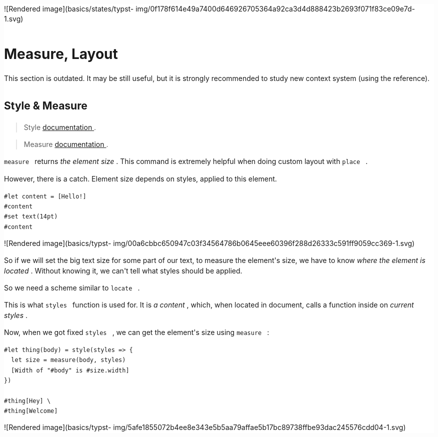 ![Rendered image](basics/states/typst-
img/0f178f614e49a7400d646926705364a92ca3d4d888423b2693f071f83ce09e7d-1.svg)

#  Measure, Layout

This section is outdated. It may be still useful, but it is strongly
recommended to study new context system (using the reference).

##  Style & Measure

> Style [ documentation ](https://typst.app/docs/reference/foundations/style/)
> .

> Measure [ documentation ](https://typst.app/docs/reference/layout/measure/)
> .

` measure  ` returns _the element size_ . This command is extremely helpful
when doing custom layout with ` place  ` .

However, there is a catch. Element size depends on styles, applied to this
element.

    
    
    #let content = [Hello!]
    #content
    #set text(14pt)
    #content

![Rendered image](basics/typst-
img/00a6cbbc650947c03f34564786b0645eee60396f288d26333c591ff9059cc369-1.svg)

So if we will set the big text size for some part of our text, to measure the
element's size, we have to know _where the element is located_ . Without
knowing it, we can't tell what styles should be applied.

So we need a scheme similar to ` locate  ` .

This is what ` styles  ` function is used for. It is _a content_ , which, when
located in document, calls a function inside on _current styles_ .

Now, when we got fixed ` styles  ` , we can get the element's size using `
measure  ` :

    
    
    #let thing(body) = style(styles => {
      let size = measure(body, styles)
      [Width of "#body" is #size.width]
    })
    
    #thing[Hey] \
    #thing[Welcome]

![Rendered image](basics/typst-
img/5afe1855072b4ee8e343e5b5aa79affae5b17bc89738ffbe93dac245576cdd04-1.svg)
